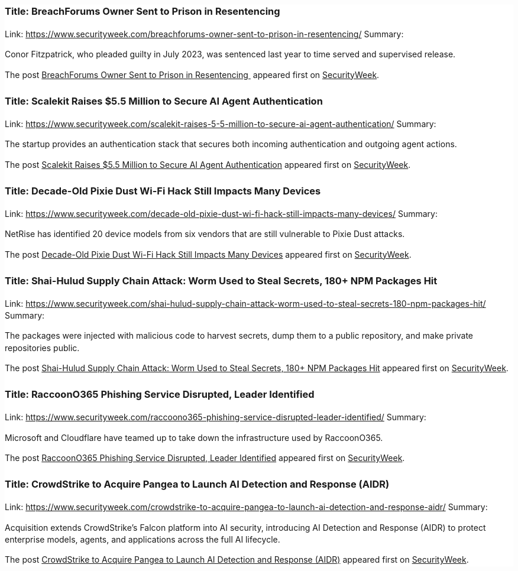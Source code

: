 ### Title: BreachForums Owner Sent to Prison in Resentencing
Link: https://www.securityweek.com/breachforums-owner-sent-to-prison-in-resentencing/
Summary: <p>Conor Fitzpatrick, who pleaded guilty in July 2023, was sentenced last year to time served and supervised release.</p>
<p>The post <a href="https://www.securityweek.com/breachforums-owner-sent-to-prison-in-resentencing/">BreachForums Owner Sent to Prison in Resentencing </a> appeared first on <a href="https://www.securityweek.com">SecurityWeek</a>.</p>

### Title: Scalekit Raises $5.5 Million to Secure AI Agent Authentication
Link: https://www.securityweek.com/scalekit-raises-5-5-million-to-secure-ai-agent-authentication/
Summary: <p>The startup provides an authentication stack that secures both incoming authentication and outgoing agent actions.</p>
<p>The post <a href="https://www.securityweek.com/scalekit-raises-5-5-million-to-secure-ai-agent-authentication/">Scalekit Raises $5.5 Million to Secure AI Agent Authentication</a> appeared first on <a href="https://www.securityweek.com">SecurityWeek</a>.</p>

### Title: Decade-Old Pixie Dust Wi-Fi Hack Still Impacts Many Devices
Link: https://www.securityweek.com/decade-old-pixie-dust-wi-fi-hack-still-impacts-many-devices/
Summary: <p>NetRise has identified 20 device models from six vendors that are still vulnerable to Pixie Dust attacks.</p>
<p>The post <a href="https://www.securityweek.com/decade-old-pixie-dust-wi-fi-hack-still-impacts-many-devices/">Decade-Old Pixie Dust Wi-Fi Hack Still Impacts Many Devices</a> appeared first on <a href="https://www.securityweek.com">SecurityWeek</a>.</p>

### Title: Shai-Hulud Supply Chain Attack: Worm Used to Steal Secrets, 180+ NPM Packages Hit
Link: https://www.securityweek.com/shai-hulud-supply-chain-attack-worm-used-to-steal-secrets-180-npm-packages-hit/
Summary: <p>The packages were injected with malicious code to harvest secrets, dump them to a public repository, and make private repositories public.</p>
<p>The post <a href="https://www.securityweek.com/shai-hulud-supply-chain-attack-worm-used-to-steal-secrets-180-npm-packages-hit/">Shai-Hulud Supply Chain Attack: Worm Used to Steal Secrets, 180+ NPM Packages Hit</a> appeared first on <a href="https://www.securityweek.com">SecurityWeek</a>.</p>

### Title: RaccoonO365 Phishing Service Disrupted, Leader Identified
Link: https://www.securityweek.com/raccoono365-phishing-service-disrupted-leader-identified/
Summary: <p>Microsoft and Cloudflare have teamed up to take down the infrastructure used by RaccoonO365.</p>
<p>The post <a href="https://www.securityweek.com/raccoono365-phishing-service-disrupted-leader-identified/">RaccoonO365 Phishing Service Disrupted, Leader Identified</a> appeared first on <a href="https://www.securityweek.com">SecurityWeek</a>.</p>

### Title: CrowdStrike to Acquire Pangea to Launch AI Detection and Response (AIDR)
Link: https://www.securityweek.com/crowdstrike-to-acquire-pangea-to-launch-ai-detection-and-response-aidr/
Summary: <p>Acquisition extends CrowdStrike’s Falcon platform into AI security, introducing AI Detection and Response (AIDR) to protect enterprise models, agents, and applications across the full AI lifecycle.</p>
<p>The post <a href="https://www.securityweek.com/crowdstrike-to-acquire-pangea-to-launch-ai-detection-and-response-aidr/">CrowdStrike to Acquire Pangea to Launch AI Detection and Response (AIDR)</a> appeared first on <a href="https://www.securityweek.com">SecurityWeek</a>.</p>
